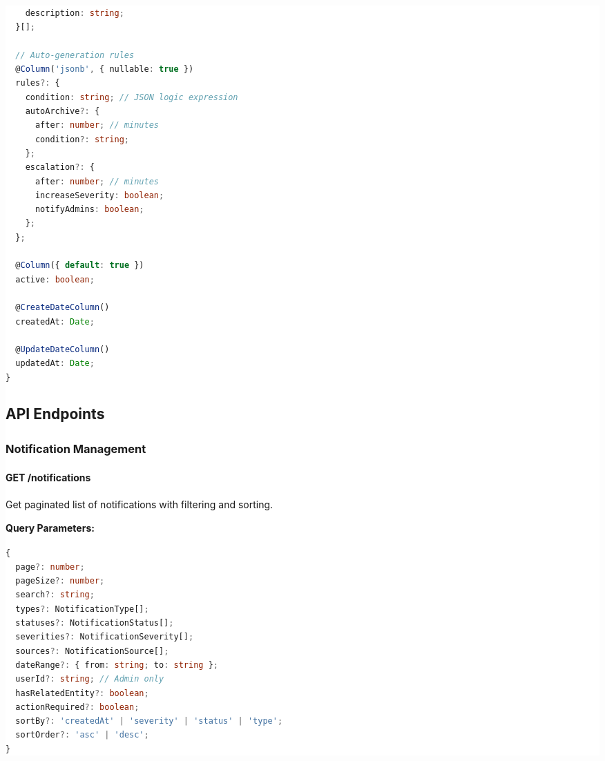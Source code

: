 ```typescript
    description: string;
  }[];

  // Auto-generation rules
  @Column('jsonb', { nullable: true })
  rules?: {
    condition: string; // JSON logic expression
    autoArchive?: {
      after: number; // minutes
      condition?: string;
    };
    escalation?: {
      after: number; // minutes
      increaseSeverity: boolean;
      notifyAdmins: boolean;
    };
  };

  @Column({ default: true })
  active: boolean;

  @CreateDateColumn()
  createdAt: Date;

  @UpdateDateColumn()
  updatedAt: Date;
}
```

## API Endpoints

### Notification Management

#### GET /notifications
Get paginated list of notifications with filtering and sorting.

**Query Parameters:**
```typescript
{
  page?: number;
  pageSize?: number;
  search?: string;
  types?: NotificationType[];
  statuses?: NotificationStatus[];
  severities?: NotificationSeverity[];
  sources?: NotificationSource[];
  dateRange?: { from: string; to: string };
  userId?: string; // Admin only
  hasRelatedEntity?: boolean;
  actionRequired?: boolean;
  sortBy?: 'createdAt' | 'severity' | 'status' | 'type';
  sortOrder?: 'asc' | 'desc';
}
```
